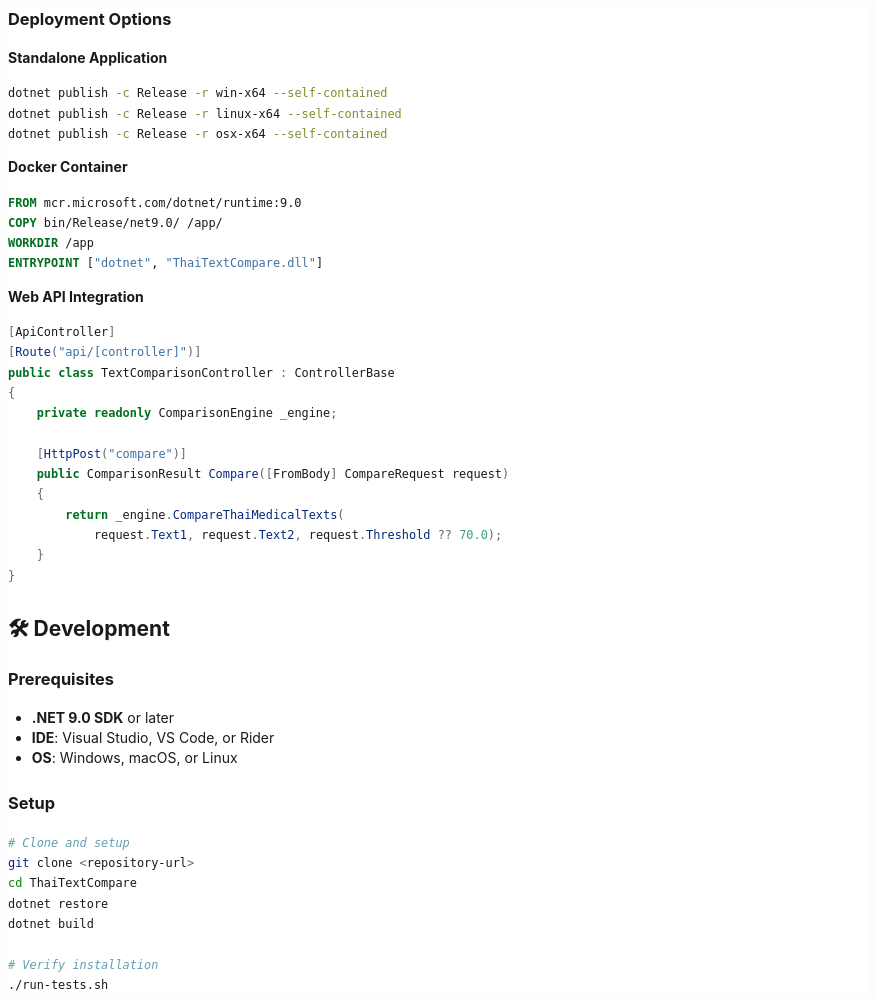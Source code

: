 ### Deployment Options

**Standalone Application**

```bash
dotnet publish -c Release -r win-x64 --self-contained
dotnet publish -c Release -r linux-x64 --self-contained
dotnet publish -c Release -r osx-x64 --self-contained
```

**Docker Container**

```dockerfile
FROM mcr.microsoft.com/dotnet/runtime:9.0
COPY bin/Release/net9.0/ /app/
WORKDIR /app
ENTRYPOINT ["dotnet", "ThaiTextCompare.dll"]
```

**Web API Integration**

```csharp
[ApiController]
[Route("api/[controller]")]
public class TextComparisonController : ControllerBase
{
    private readonly ComparisonEngine _engine;

    [HttpPost("compare")]
    public ComparisonResult Compare([FromBody] CompareRequest request)
    {
        return _engine.CompareThaiMedicalTexts(
            request.Text1, request.Text2, request.Threshold ?? 70.0);
    }
}
```

## 🛠️ Development

### Prerequisites

- **.NET 9.0 SDK** or later
- **IDE**: Visual Studio, VS Code, or Rider
- **OS**: Windows, macOS, or Linux

### Setup

```bash
# Clone and setup
git clone <repository-url>
cd ThaiTextCompare
dotnet restore
dotnet build

# Verify installation
./run-tests.sh
```
